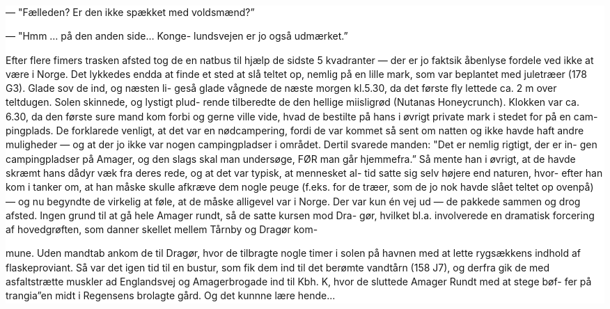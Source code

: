 — "Fælleden? Er den ikke spækket med
voldsmænd?”

— "Hmm … på den anden side… Konge-
lundsvejen er jo også udmærket.”

Efter flere fimers trasken afsted tog de en
natbus til hjælp de sidste 5 kvadranter —
der er jo faktsik åbenlyse fordele ved ikke
at være i Norge. Det lykkedes endda at
finde et sted at slå teltet op, nemlig på en
lille mark, som var beplantet med juletræer
(178 G3). Glade sov de ind, og næsten li-
geså glade vågnede de næste morgen
kl.5.30, da det første fly lettede ca. 2 m over
teltdugen. Solen skinnede, og lystigt plud-
rende tilberedte de den hellige miisligrød
(Nutanas Honeycrunch). Klokken var ca.
6.30, da den første sure mand kom forbi
og gerne ville vide, hvad de bestilte på hans
i øvrigt private mark i stedet for på en cam-
pingplads. De forklarede venligt, at det var
en nødcampering, fordi de var kommet så
sent om natten og ikke havde haft andre
muligheder — og at der jo ikke var nogen
campingpladser i området. Dertil svarede
manden: "Det er nemlig rigtigt, der er in-
gen campingpladser på Amager, og den
slags skal man undersøge, FØR man går
hjemmefra.” Så mente han i øvrigt, at de
havde skræmt hans dådyr væk fra deres
rede, og at det var typisk, at mennesket al-
tid satte sig selv højere end naturen, hvor-
efter han kom i tanker om, at han måske
skulle afkræve dem nogle peuge (f.eks. for
de træer, som de jo nok havde slået teltet
op ovenpå) — og nu begyndte de virkelig at
føle, at de måske alligevel var i Norge. Der
var kun én vej ud — de pakkede sammen
og drog afsted. Ingen grund til at gå hele
Amager rundt, så de satte kursen mod Dra-
gør, hvilket bl.a. involverede en dramatisk
forcering af hovedgrøften, som danner
skellet mellem Tårnby og Dragør kom-

mune. Uden mandtab ankom de til Dragør,
hvor de tilbragte nogle timer i solen på
havnen med at lette rygsækkens indhold
af flaskeproviant. Så var det igen tid til en
bustur, som fik dem ind til det berømte
vandtårn (158 J7), og derfra gik de med
asfaltstrætte muskler ad Englandsvej og
Amagerbrogade ind til Kbh. K, hvor de
sluttede Amager Rundt med at stege bøf-
fer på trangia”en midt i Regensens brolagte
gård. Og det kunnne lære hende...
